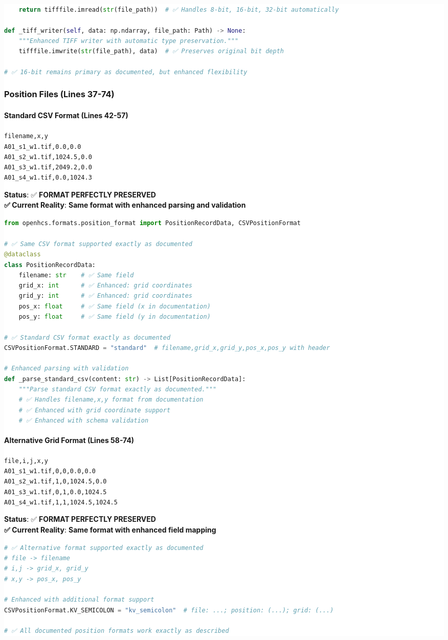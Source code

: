 ```python
    return tifffile.imread(str(file_path))  # ✅ Handles 8-bit, 16-bit, 32-bit automatically

def _tiff_writer(self, data: np.ndarray, file_path: Path) -> None:
    """Enhanced TIFF writer with automatic type preservation."""
    tifffile.imwrite(str(file_path), data)  # ✅ Preserves original bit depth

# ✅ 16-bit remains primary as documented, but enhanced flexibility
```

### Position Files (Lines 37-74)

#### Standard CSV Format (Lines 42-57)
```csv
filename,x,y
A01_s1_w1.tif,0.0,0.0
A01_s2_w1.tif,1024.5,0.0
A01_s3_w1.tif,2049.2,0.0
A01_s4_w1.tif,0.0,1024.3
```
**Status**: ✅ **FORMAT PERFECTLY PRESERVED**  
**✅ Current Reality**: **Same format with enhanced parsing and validation**
```python
from openhcs.formats.position_format import PositionRecordData, CSVPositionFormat

# ✅ Same CSV format supported exactly as documented
@dataclass
class PositionRecordData:
    filename: str    # ✅ Same field
    grid_x: int      # ✅ Enhanced: grid coordinates
    grid_y: int      # ✅ Enhanced: grid coordinates  
    pos_x: float     # ✅ Same field (x in documentation)
    pos_y: float     # ✅ Same field (y in documentation)

# ✅ Standard CSV format exactly as documented
CSVPositionFormat.STANDARD = "standard"  # filename,grid_x,grid_y,pos_x,pos_y with header

# Enhanced parsing with validation
def _parse_standard_csv(content: str) -> List[PositionRecordData]:
    """Parse standard CSV format exactly as documented."""
    # ✅ Handles filename,x,y format from documentation
    # ✅ Enhanced with grid coordinate support
    # ✅ Enhanced with schema validation
```

#### Alternative Grid Format (Lines 58-74)
```csv
file,i,j,x,y
A01_s1_w1.tif,0,0,0.0,0.0
A01_s2_w1.tif,1,0,1024.5,0.0
A01_s3_w1.tif,0,1,0.0,1024.5
A01_s4_w1.tif,1,1,1024.5,1024.5
```
**Status**: ✅ **FORMAT PERFECTLY PRESERVED**  
**✅ Current Reality**: **Same format with enhanced field mapping**
```python
# ✅ Alternative format supported exactly as documented
# file -> filename
# i,j -> grid_x, grid_y  
# x,y -> pos_x, pos_y

# Enhanced with additional format support
CSVPositionFormat.KV_SEMICOLON = "kv_semicolon"  # file: ...; position: (...); grid: (...)

# ✅ All documented position formats work exactly as described
```